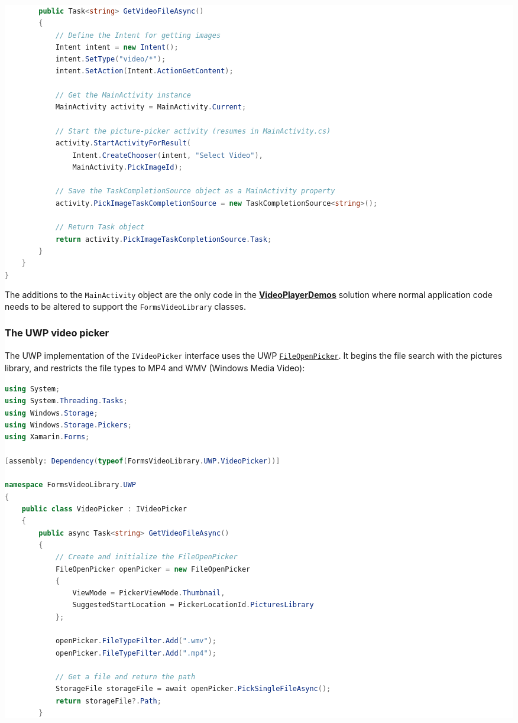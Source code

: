 ```csharp
        public Task<string> GetVideoFileAsync()
        {
            // Define the Intent for getting images
            Intent intent = new Intent();
            intent.SetType("video/*");
            intent.SetAction(Intent.ActionGetContent);

            // Get the MainActivity instance
            MainActivity activity = MainActivity.Current;

            // Start the picture-picker activity (resumes in MainActivity.cs)
            activity.StartActivityForResult(
                Intent.CreateChooser(intent, "Select Video"),
                MainActivity.PickImageId);

            // Save the TaskCompletionSource object as a MainActivity property
            activity.PickImageTaskCompletionSource = new TaskCompletionSource<string>();

            // Return Task object
            return activity.PickImageTaskCompletionSource.Task;
        }
    }
}
```

The additions to the `MainActivity` object are the only code in the [**VideoPlayerDemos**](/samples/xamarin/xamarin-forms-samples/customrenderers-videoplayerdemos) solution where normal application code needs to be altered to support the `FormsVideoLibrary` classes.

### The UWP video picker

The UWP implementation of the `IVideoPicker` interface uses the UWP [`FileOpenPicker`](/uwp/api/Windows.Storage.Pickers.FileOpenPicker/). It begins the file search with the pictures library, and restricts the file types to MP4 and WMV (Windows Media Video):

```csharp
using System;
using System.Threading.Tasks;
using Windows.Storage;
using Windows.Storage.Pickers;
using Xamarin.Forms;

[assembly: Dependency(typeof(FormsVideoLibrary.UWP.VideoPicker))]

namespace FormsVideoLibrary.UWP
{
    public class VideoPicker : IVideoPicker
    {
        public async Task<string> GetVideoFileAsync()
        {
            // Create and initialize the FileOpenPicker
            FileOpenPicker openPicker = new FileOpenPicker
            {
                ViewMode = PickerViewMode.Thumbnail,
                SuggestedStartLocation = PickerLocationId.PicturesLibrary
            };

            openPicker.FileTypeFilter.Add(".wmv");
            openPicker.FileTypeFilter.Add(".mp4");

            // Get a file and return the path
            StorageFile storageFile = await openPicker.PickSingleFileAsync();
            return storageFile?.Path;
        }
```